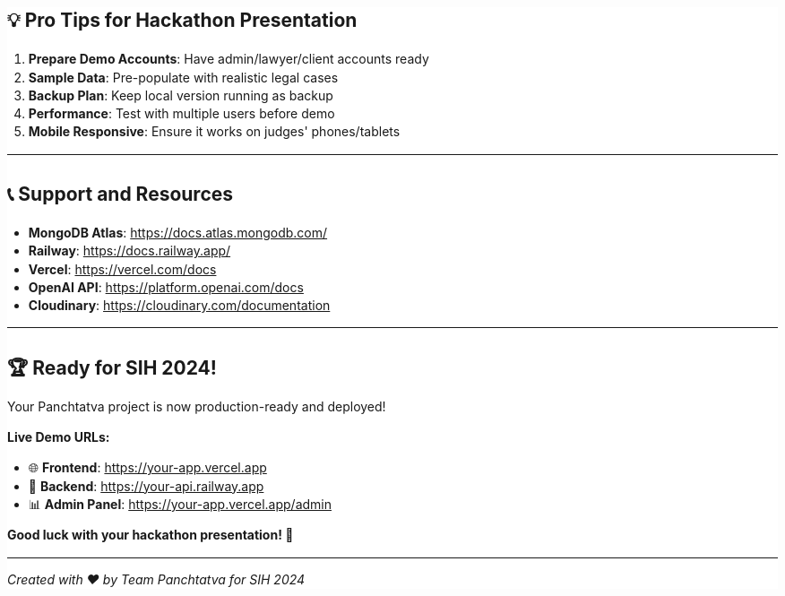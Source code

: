 
## 💡 **Pro Tips for Hackathon Presentation**

1. **Prepare Demo Accounts**: Have admin/lawyer/client accounts ready
2. **Sample Data**: Pre-populate with realistic legal cases
3. **Backup Plan**: Keep local version running as backup
4. **Performance**: Test with multiple users before demo
5. **Mobile Responsive**: Ensure it works on judges' phones/tablets

---

## 📞 **Support and Resources**

- **MongoDB Atlas**: https://docs.atlas.mongodb.com/
- **Railway**: https://docs.railway.app/
- **Vercel**: https://vercel.com/docs
- **OpenAI API**: https://platform.openai.com/docs
- **Cloudinary**: https://cloudinary.com/documentation

---

## 🏆 **Ready for SIH 2024!**

Your Panchtatva project is now production-ready and deployed! 

**Live Demo URLs:**
- 🌐 **Frontend**: https://your-app.vercel.app
- 🔧 **Backend**: https://your-api.railway.app
- 📊 **Admin Panel**: https://your-app.vercel.app/admin

**Good luck with your hackathon presentation! 🚀**

---

*Created with ❤️ by Team Panchtatva for SIH 2024*
